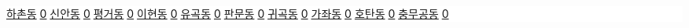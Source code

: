 
  <tr class="item">
    <td><a href="경상남도 진주시 하촌동">하촌동</a></td>
    <td><a href="경상남도 진주시 하촌동">0</a></td>
  </tr>
    

  <tr class="item">
    <td><a href="경상남도 진주시 신안동">신안동</a></td>
    <td><a href="경상남도 진주시 신안동">0</a></td>
  </tr>
    

  <tr class="item">
    <td><a href="경상남도 진주시 평거동">평거동</a></td>
    <td><a href="경상남도 진주시 평거동">0</a></td>
  </tr>
    

  <tr class="item">
    <td><a href="경상남도 진주시 이현동">이현동</a></td>
    <td><a href="경상남도 진주시 이현동">0</a></td>
  </tr>
    

  <tr class="item">
    <td><a href="경상남도 진주시 유곡동">유곡동</a></td>
    <td><a href="경상남도 진주시 유곡동">0</a></td>
  </tr>
    

  <tr class="item">
    <td><a href="경상남도 진주시 판문동">판문동</a></td>
    <td><a href="경상남도 진주시 판문동">0</a></td>
  </tr>
    

  <tr class="item">
    <td><a href="경상남도 진주시 귀곡동">귀곡동</a></td>
    <td><a href="경상남도 진주시 귀곡동">0</a></td>
  </tr>
    

  <tr class="item">
    <td><a href="경상남도 진주시 가좌동">가좌동</a></td>
    <td><a href="경상남도 진주시 가좌동">0</a></td>
  </tr>
    

  <tr class="item">
    <td><a href="경상남도 진주시 호탄동">호탄동</a></td>
    <td><a href="경상남도 진주시 호탄동">0</a></td>
  </tr>
    

  <tr class="item">
    <td><a href="경상남도 진주시 충무공동">충무공동</a></td>
    <td><a href="경상남도 진주시 충무공동">0</a></td>
  </tr>
    